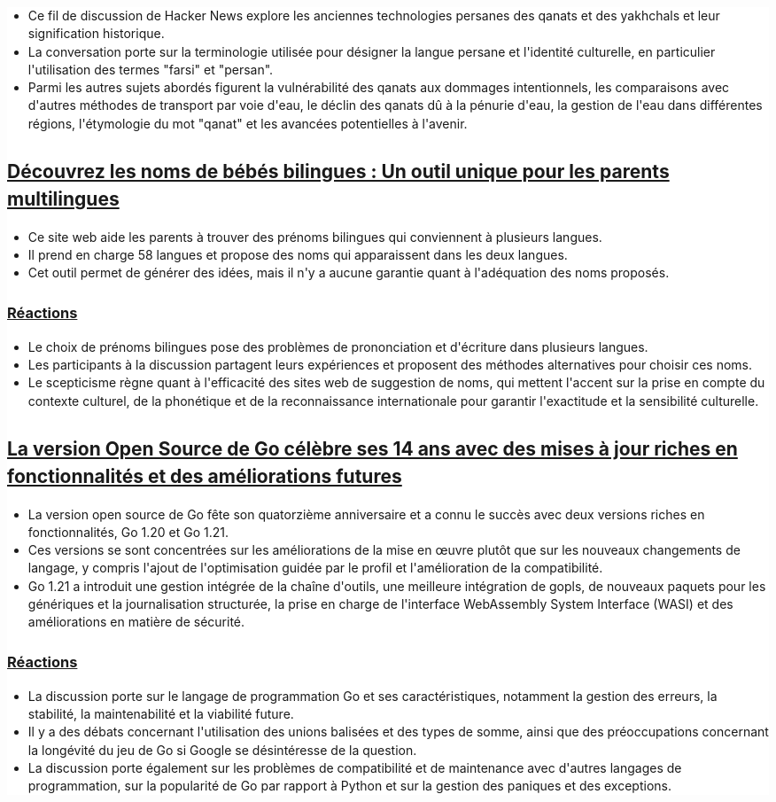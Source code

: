 - Ce fil de discussion de Hacker News explore les anciennes technologies persanes des qanats et des yakhchals et leur signification historique.
- La conversation porte sur la terminologie utilisée pour désigner la langue persane et l'identité culturelle, en particulier l'utilisation des termes "farsi" et "persan".
- Parmi les autres sujets abordés figurent la vulnérabilité des qanats aux dommages intentionnels, les comparaisons avec d'autres méthodes de transport par voie d'eau, le déclin des qanats dû à la pénurie d'eau, la gestion de l'eau dans différentes régions, l'étymologie du mot "qanat" et les avancées potentielles à l'avenir.

## [Découvrez les noms de bébés bilingues : Un outil unique pour les parents multilingues](https://mixedname.com/)

- Ce site web aide les parents à trouver des prénoms bilingues qui conviennent à plusieurs langues.
- Il prend en charge 58 langues et propose des noms qui apparaissent dans les deux langues.
- Cet outil permet de générer des idées, mais il n'y a aucune garantie quant à l'adéquation des noms proposés.

### [Réactions](https://news.ycombinator.com/item?id=38231704)

- Le choix de prénoms bilingues pose des problèmes de prononciation et d'écriture dans plusieurs langues.
- Les participants à la discussion partagent leurs expériences et proposent des méthodes alternatives pour choisir ces noms.
- Le scepticisme règne quant à l'efficacité des sites web de suggestion de noms, qui mettent l'accent sur la prise en compte du contexte culturel, de la phonétique et de la reconnaissance internationale pour garantir l'exactitude et la sensibilité culturelle.

## [La version Open Source de Go célèbre ses 14 ans avec des mises à jour riches en fonctionnalités et des améliorations futures](https://go.dev/blog/14years)

- La version open source de Go fête son quatorzième anniversaire et a connu le succès avec deux versions riches en fonctionnalités, Go 1.20 et Go 1.21.
- Ces versions se sont concentrées sur les améliorations de la mise en œuvre plutôt que sur les nouveaux changements de langage, y compris l'ajout de l'optimisation guidée par le profil et l'amélioration de la compatibilité.
- Go 1.21 a introduit une gestion intégrée de la chaîne d'outils, une meilleure intégration de gopls, de nouveaux paquets pour les génériques et la journalisation structurée, la prise en charge de l'interface WebAssembly System Interface (WASI) et des améliorations en matière de sécurité.

### [Réactions](https://news.ycombinator.com/item?id=38229001)

- La discussion porte sur le langage de programmation Go et ses caractéristiques, notamment la gestion des erreurs, la stabilité, la maintenabilité et la viabilité future.
- Il y a des débats concernant l'utilisation des unions balisées et des types de somme, ainsi que des préoccupations concernant la longévité du jeu de Go si Google se désintéresse de la question.
- La discussion porte également sur les problèmes de compatibilité et de maintenance avec d'autres langages de programmation, sur la popularité de Go par rapport à Python et sur la gestion des paniques et des exceptions.
